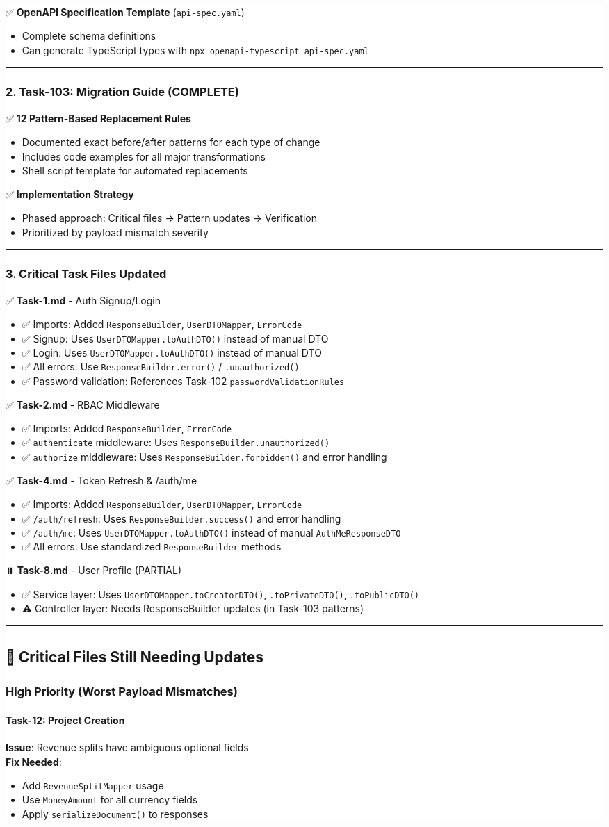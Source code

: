 ✅ **OpenAPI Specification Template** (`api-spec.yaml`)
- Complete schema definitions
- Can generate TypeScript types with `npx openapi-typescript api-spec.yaml`

---

### 2. Task-103: Migration Guide (COMPLETE)

✅ **12 Pattern-Based Replacement Rules**
- Documented exact before/after patterns for each type of change
- Includes code examples for all major transformations
- Shell script template for automated replacements

✅ **Implementation Strategy**
- Phased approach: Critical files → Pattern updates → Verification
- Prioritized by payload mismatch severity

---

### 3. Critical Task Files Updated

✅ **Task-1.md** - Auth Signup/Login
- ✅ Imports: Added `ResponseBuilder`, `UserDTOMapper`, `ErrorCode`
- ✅ Signup: Uses `UserDTOMapper.toAuthDTO()` instead of manual DTO
- ✅ Login: Uses `UserDTOMapper.toAuthDTO()` instead of manual DTO
- ✅ All errors: Use `ResponseBuilder.error()` / `.unauthorized()`
- ✅ Password validation: References Task-102 `passwordValidationRules`

✅ **Task-2.md** - RBAC Middleware
- ✅ Imports: Added `ResponseBuilder`, `ErrorCode`
- ✅ `authenticate` middleware: Uses `ResponseBuilder.unauthorized()`
- ✅ `authorize` middleware: Uses `ResponseBuilder.forbidden()` and error handling

✅ **Task-4.md** - Token Refresh & /auth/me
- ✅ Imports: Added `ResponseBuilder`, `UserDTOMapper`, `ErrorCode`
- ✅ `/auth/refresh`: Uses `ResponseBuilder.success()` and error handling
- ✅ `/auth/me`: Uses `UserDTOMapper.toAuthDTO()` instead of manual `AuthMeResponseDTO`
- ✅ All errors: Use standardized `ResponseBuilder` methods

⏸️ **Task-8.md** - User Profile (PARTIAL)
- ✅ Service layer: Uses `UserDTOMapper.toCreatorDTO()`, `.toPrivateDTO()`, `.toPublicDTO()`
- ⚠️ Controller layer: Needs ResponseBuilder updates (in Task-103 patterns)

---

## 🔴 Critical Files Still Needing Updates

### High Priority (Worst Payload Mismatches)

#### Task-12: Project Creation
**Issue**: Revenue splits have ambiguous optional fields  
**Fix Needed**:
- Add `RevenueSplitMapper` usage
- Use `MoneyAmount` for all currency fields
- Apply `serializeDocument()` to responses
